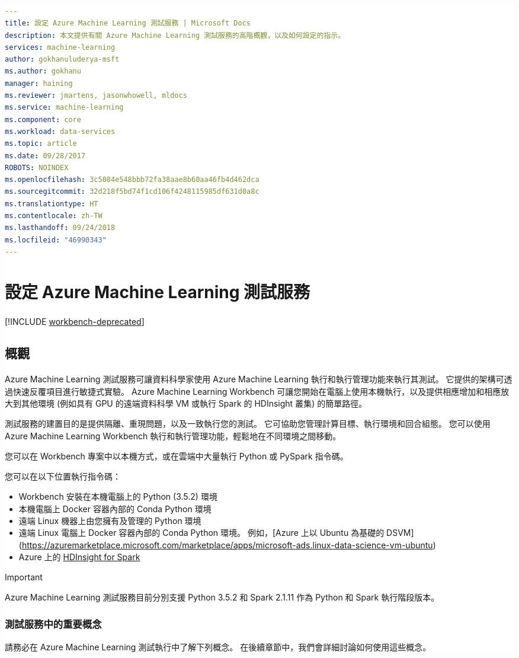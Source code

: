 ```yaml
---
title: 設定 Azure Machine Learning 測試服務 | Microsoft Docs
description: 本文提供有關 Azure Machine Learning 測試服務的高階概觀，以及如何設定的指示。
services: machine-learning
author: gokhanuluderya-msft
ms.author: gokhanu
manager: haining
ms.reviewer: jmartens, jasonwhowell, mldocs
ms.service: machine-learning
ms.component: core
ms.workload: data-services
ms.topic: article
ms.date: 09/28/2017
ROBOTS: NOINDEX
ms.openlocfilehash: 3c5084e548bbb72fa38aae8b60aa46fb4d462dca
ms.sourcegitcommit: 32d218f5bd74f1cd106f4248115985df631d0a8c
ms.translationtype: HT
ms.contentlocale: zh-TW
ms.lasthandoff: 09/24/2018
ms.locfileid: "46990343"
---
```

# <a name="configuring-azure-machine-learning-experimentation-service"></a>設定 Azure Machine Learning 測試服務

[!INCLUDE [workbench-deprecated](../../../includes/aml-deprecating-preview-2017.md)]

## <a name="overview"></a>概觀
Azure Machine Learning 測試服務可讓資料科學家使用 Azure Machine Learning 執行和執行管理功能來執行其測試。 它提供的架構可透過快速反覆項目進行敏捷式實驗。 Azure Machine Learning Workbench 可讓您開始在電腦上使用本機執行，以及提供相應增加和相應放大到其他環境 (例如具有 GPU 的遠端資料科學 VM 或執行 Spark 的 HDInsight 叢集) 的簡單路徑。

測試服務的建置目的是提供隔離、重現問題，以及一致執行您的測試。 它可協助您管理計算目標、執行環境和回合組態。 您可以使用 Azure Machine Learning Workbench 執行和執行管理功能，輕鬆地在不同環境之間移動。 

您可以在 Workbench 專案中以本機方式，或在雲端中大量執行 Python 或 PySpark 指令碼。 

您可以在以下位置執行指令碼： 

* Workbench 安裝在本機電腦上的 Python (3.5.2) 環境
* 本機電腦上 Docker 容器內部的 Conda Python 環境
* 遠端 Linux 機器上由您擁有及管理的 Python 環境
* 遠端 Linux 電腦上 Docker 容器內部的 Conda Python 環境。 例如，[Azure 上以 Ubuntu 為基礎的 DSVM] (https://azuremarketplace.microsoft.com/marketplace/apps/microsoft-ads.linux-data-science-vm-ubuntu)
* Azure 上的 [HDInsight for Spark](https://azure.microsoft.com/services/hdinsight/apache-spark/)

>[!IMPORTANT]
>Azure Machine Learning 測試服務目前分別支援 Python 3.5.2 和 Spark 2.1.11 作為 Python 和 Spark 執行階段版本。 


### <a name="key-concepts-in-experimentation-service"></a>測試服務中的重要概念
請務必在 Azure Machine Learning 測試執行中了解下列概念。 在後續章節中，我們會詳細討論如何使用這些概念。 
